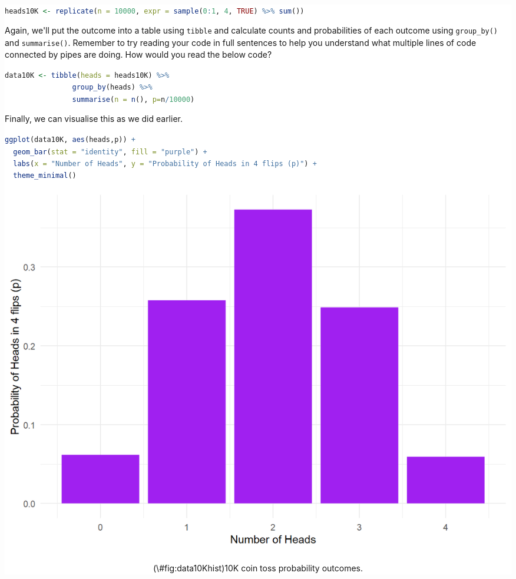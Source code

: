 
```r
heads10K <- replicate(n = 10000, expr = sample(0:1, 4, TRUE) %>% sum())   
```

Again, we'll put the outcome into a table using `tibble` and calculate counts and probabilities of each outcome using `group_by()` and `summarise()`. Remember to try reading your code in full sentences to help you understand what multiple lines of code connected by pipes are doing. How would you read the below code?


```r
data10K <- tibble(heads = heads10K) %>%   
                group_by(heads) %>%           
                summarise(n = n(), p=n/10000) 
```

Finally, we can visualise this as we did earlier.


```r
ggplot(data10K, aes(heads,p)) + 
  geom_bar(stat = "identity", fill = "purple") + 
  labs(x = "Number of Heads", y = "Probability of Heads in 4 flips (p)") +
  theme_minimal()
```

<div class="figure" style="text-align: center">
<img src="15-simulation_files/figure-html/data10Khist-1.png" alt="10K coin toss probability outcomes." width="100%" />
<p class="caption">(\#fig:data10Khist)10K coin toss probability outcomes.</p>
</div>
